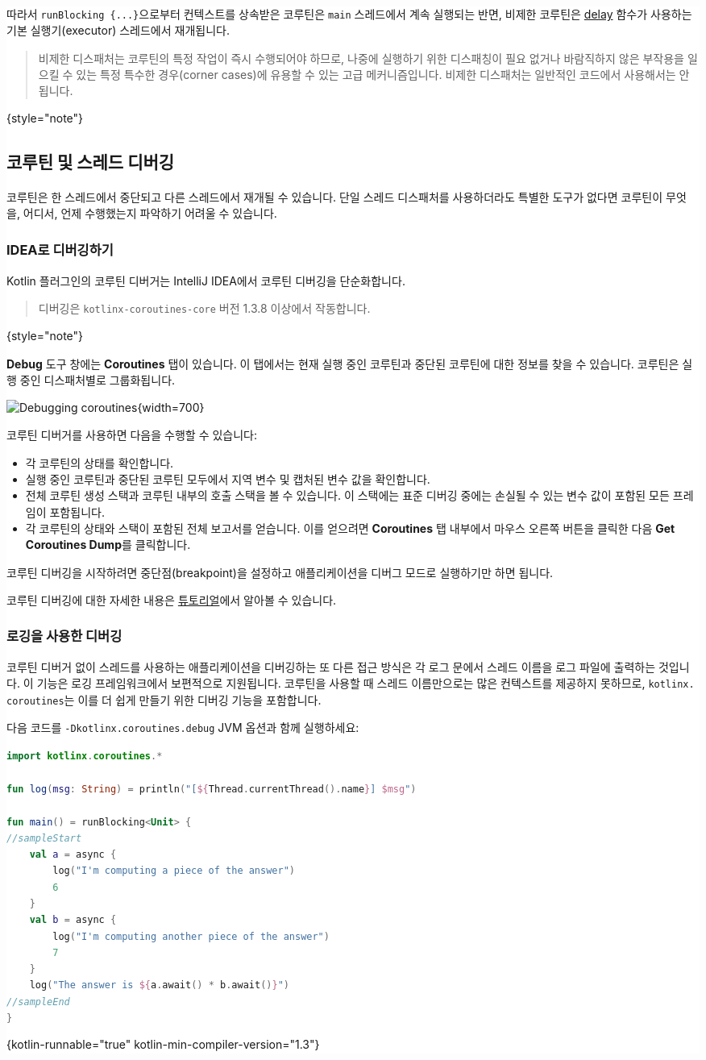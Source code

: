 

따라서 `runBlocking {...}`으로부터 컨텍스트를 상속받은 코루틴은 `main` 스레드에서 계속 실행되는 반면, 비제한 코루틴은 [delay] 함수가 사용하는 기본 실행기(executor) 스레드에서 재개됩니다.

> 비제한 디스패처는 코루틴의 특정 작업이 즉시 수행되어야 하므로, 나중에 실행하기 위한 디스패칭이 필요 없거나 바람직하지 않은 부작용을 일으킬 수 있는 특정 특수한 경우(corner cases)에 유용할 수 있는 고급 메커니즘입니다. 비제한 디스패처는 일반적인 코드에서 사용해서는 안 됩니다.
>
{style="note"}

## 코루틴 및 스레드 디버깅

코루틴은 한 스레드에서 중단되고 다른 스레드에서 재개될 수 있습니다. 단일 스레드 디스패처를 사용하더라도 특별한 도구가 없다면 코루틴이 무엇을, 어디서, 언제 수행했는지 파악하기 어려울 수 있습니다.

### IDEA로 디버깅하기

Kotlin 플러그인의 코루틴 디버거는 IntelliJ IDEA에서 코루틴 디버깅을 단순화합니다.

> 디버깅은 `kotlinx-coroutines-core` 버전 1.3.8 이상에서 작동합니다.
>
{style="note"}

**Debug** 도구 창에는 **Coroutines** 탭이 있습니다. 이 탭에서는 현재 실행 중인 코루틴과 중단된 코루틴에 대한 정보를 찾을 수 있습니다. 코루틴은 실행 중인 디스패처별로 그룹화됩니다.

![Debugging coroutines](coroutine-idea-debugging-1.png){width=700}

코루틴 디버거를 사용하면 다음을 수행할 수 있습니다:
*   각 코루틴의 상태를 확인합니다.
*   실행 중인 코루틴과 중단된 코루틴 모두에서 지역 변수 및 캡처된 변수 값을 확인합니다.
*   전체 코루틴 생성 스택과 코루틴 내부의 호출 스택을 볼 수 있습니다. 이 스택에는 표준 디버깅 중에는 손실될 수 있는 변수 값이 포함된 모든 프레임이 포함됩니다.
*   각 코루틴의 상태와 스택이 포함된 전체 보고서를 얻습니다. 이를 얻으려면 **Coroutines** 탭 내부에서 마우스 오른쪽 버튼을 클릭한 다음 **Get Coroutines Dump**를 클릭합니다.

코루틴 디버깅을 시작하려면 중단점(breakpoint)을 설정하고 애플리케이션을 디버그 모드로 실행하기만 하면 됩니다.

코루틴 디버깅에 대한 자세한 내용은 [튜토리얼](https://kotlinlang.org/docs/tutorials/coroutines/debug-coroutines-with-idea.html)에서 알아볼 수 있습니다.

### 로깅을 사용한 디버깅

코루틴 디버거 없이 스레드를 사용하는 애플리케이션을 디버깅하는 또 다른 접근 방식은 각 로그 문에서 스레드 이름을 로그 파일에 출력하는 것입니다. 이 기능은 로깅 프레임워크에서 보편적으로 지원됩니다. 코루틴을 사용할 때 스레드 이름만으로는 많은 컨텍스트를 제공하지 못하므로, `kotlinx.coroutines`는 이를 더 쉽게 만들기 위한 디버깅 기능을 포함합니다.

다음 코드를 `-Dkotlinx.coroutines.debug` JVM 옵션과 함께 실행하세요:

```kotlin
import kotlinx.coroutines.*

fun log(msg: String) = println("[${Thread.currentThread().name}] $msg")

fun main() = runBlocking<Unit> {
//sampleStart
    val a = async {
        log("I'm computing a piece of the answer")
        6
    }
    val b = async {
        log("I'm computing another piece of the answer")
        7
    }
    log("The answer is ${a.await() * b.await()}")
//sampleEnd    
}
```
{kotlin-runnable="true" kotlin-min-compiler-version="1.3"}


[//]: # (title: 코루틴 컨텍스트와 디스패처)
[Job]: https://kotlinlang.org/api/kotlinx.coroutines/kotlinx-coroutines-core/kotlinx.coroutines/-job/index.html
[CoroutineDispatcher]: https://kotlinlang.org/api/kotlinx.coroutines/kotlinx-coroutines-core/kotlinx.coroutines/-coroutine-dispatcher/index.html
[launch]: https://kotlinlang.org/api/kotlinx.coroutines/kotlinx-coroutines-core/kotlinx.coroutines/launch.html
[async]: https://kotlinlang.org/api/kotlinx.coroutines/kotlinx-coroutines-core/kotlinx.coroutines/async.html
[CoroutineScope]: https://kotlinlang.org/api/kotlinx.coroutines/kotlinx-coroutines-core/kotlinx.coroutines/-coroutine-scope/index.html
[Dispatchers.Unconfined]: https://kotlinlang.org/api/kotlinx.coroutines/kotlinx-coroutines-core/kotlinx.coroutines/-dispatchers/-unconfined.html
[Dispatchers.Default]: https://kotlinlang.org/api/kotlinx.coroutines/kotlinx-coroutines-core/kotlinx.coroutines/-dispatchers/-default.html
[newSingleThreadContext]: https://kotlinlang.org/api/kotlinx.coroutines/kotlinx-coroutines-core/kotlinx.coroutines/new-single-thread-context.html
[ExecutorCoroutineDispatcher.close]: https://kotlinlang.org/api/kotlinx.coroutines/kotlinx-coroutines-core/kotlinx.coroutines/-executor-coroutine-dispatcher/close.html
[runBlocking]: https://kotlinlang.org/api/kotlinx.coroutines/kotlinx-coroutines-core/kotlinx.coroutines/run-blocking.html
[delay]: https://kotlinlang.org/api/kotlinx.coroutines/kotlinx-coroutines-core/kotlinx.coroutines/delay.html
[DEBUG_PROPERTY_NAME]: https://kotlinlang.org/api/kotlinx.coroutines/kotlinx-coroutines-core/kotlinx.coroutines/-d-e-b-u-g_-p-r-o-p-e-r-t-y_-n-a-m-e.html
[withContext]: https://kotlinlang.org/api/kotlinx.coroutines/kotlinx-coroutines-core/kotlinx.coroutines/with-context.html
[isActive]: https://kotlinlang.org/api/kotlinx.coroutines/kotlinx-coroutines-core/kotlinx.coroutines/is-active.html
[CoroutineScope.coroutineContext]: https://kotlinlang.org/api/kotlinx.coroutines/kotlinx-coroutines-core/kotlinx.coroutines/-coroutine-scope/coroutine-context.html
[Job.join]: https://kotlinlang.org/api/kotlinx.coroutines/kotlinx-coroutines-core/kotlinx.coroutines/-job/join.html
[CoroutineName]: https://kotlinlang.org/api/kotlinx.coroutines/kotlinx-coroutines-core/kotlinx.coroutines/-coroutine-name/index.html
[CoroutineScope()]: https://kotlinlang.org/api/kotlinx.coroutines/kotlinx-coroutines-core/kotlinx.coroutines/-coroutine-scope.html
[MainScope()]: https://kotlinlang.org/api/kotlinx.coroutines/kotlinx-coroutines-core/kotlinx.coroutines/-main-scope.html
[Dispatchers.Main]: https://kotlinlang.org/api/kotlinx.coroutines/kotlinx-coroutines-core/kotlinx.coroutines/-dispatchers/-main.html
[CoroutineScope.cancel]: https://kotlinlang.org/api/kotlinx.coroutines/kotlinx-coroutines-core/kotlinx.coroutines/cancel.html
[asContextElement]: https://kotlinlang.org/api/kotlinx.coroutines/kotlinx-coroutines-core/kotlinx.coroutines/as-context-element.html
[ensurePresent]: https://kotlinlang.org/api/kotlinx.coroutines/kotlinx-coroutines-core/kotlinx.coroutines/ensure-present.html
[ThreadContextElement]: https://kotlinlang.org/api/kotlinx.coroutines/kotlinx-coroutines-core/kotlinx.coroutines/-thread-context-element/index.html